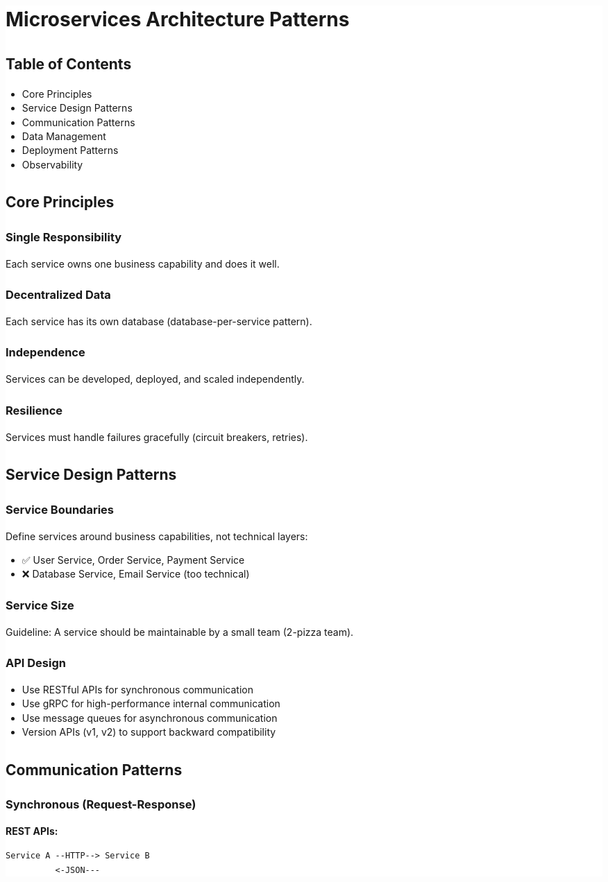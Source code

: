 # Microservices Architecture Patterns

## Table of Contents
- Core Principles
- Service Design Patterns
- Communication Patterns
- Data Management
- Deployment Patterns
- Observability

## Core Principles

### Single Responsibility
Each service owns one business capability and does it well.

### Decentralized Data
Each service has its own database (database-per-service pattern).

### Independence
Services can be developed, deployed, and scaled independently.

### Resilience
Services must handle failures gracefully (circuit breakers, retries).

## Service Design Patterns

### Service Boundaries
Define services around business capabilities, not technical layers:
- ✅ User Service, Order Service, Payment Service
- ❌ Database Service, Email Service (too technical)

### Service Size
Guideline: A service should be maintainable by a small team (2-pizza team).

### API Design
- Use RESTful APIs for synchronous communication
- Use gRPC for high-performance internal communication
- Use message queues for asynchronous communication
- Version APIs (v1, v2) to support backward compatibility

## Communication Patterns

### Synchronous (Request-Response)

**REST APIs:**
```
Service A --HTTP--> Service B
          <-JSON---
```
